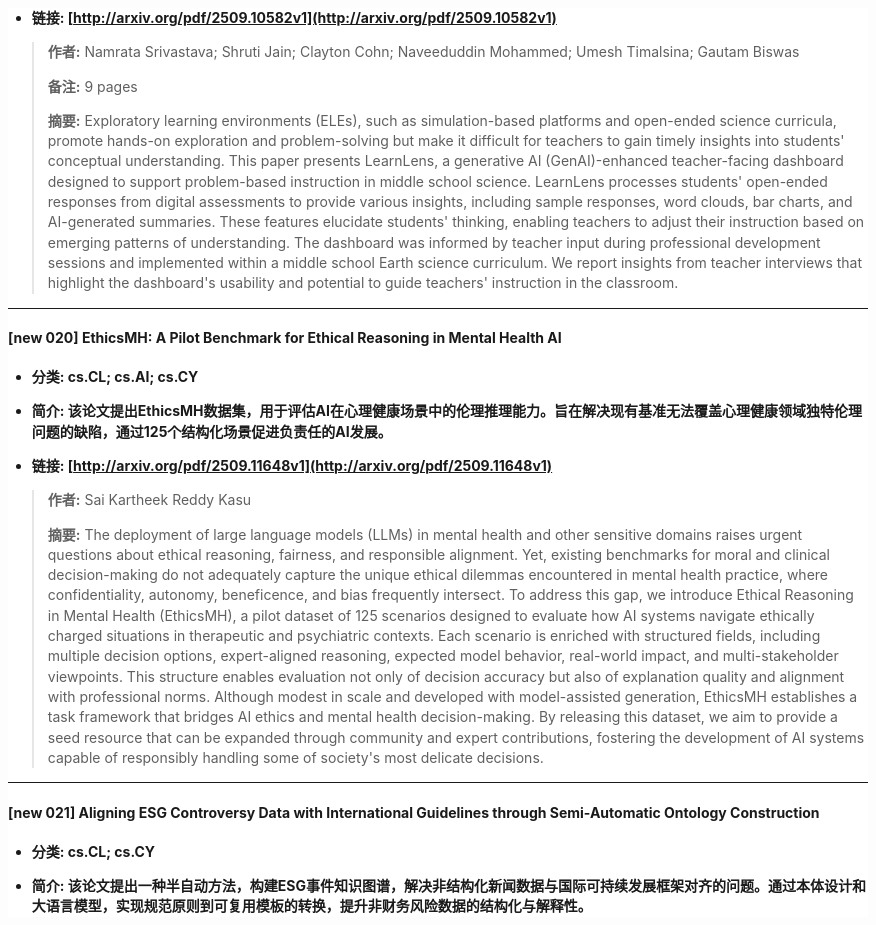 - **链接: [http://arxiv.org/pdf/2509.10582v1](http://arxiv.org/pdf/2509.10582v1)**

> **作者:** Namrata Srivastava; Shruti Jain; Clayton Cohn; Naveeduddin Mohammed; Umesh Timalsina; Gautam Biswas
>
> **备注:** 9 pages
>
> **摘要:** Exploratory learning environments (ELEs), such as simulation-based platforms and open-ended science curricula, promote hands-on exploration and problem-solving but make it difficult for teachers to gain timely insights into students' conceptual understanding. This paper presents LearnLens, a generative AI (GenAI)-enhanced teacher-facing dashboard designed to support problem-based instruction in middle school science. LearnLens processes students' open-ended responses from digital assessments to provide various insights, including sample responses, word clouds, bar charts, and AI-generated summaries. These features elucidate students' thinking, enabling teachers to adjust their instruction based on emerging patterns of understanding. The dashboard was informed by teacher input during professional development sessions and implemented within a middle school Earth science curriculum. We report insights from teacher interviews that highlight the dashboard's usability and potential to guide teachers' instruction in the classroom.
>
---
#### [new 020] EthicsMH: A Pilot Benchmark for Ethical Reasoning in Mental Health AI
- **分类: cs.CL; cs.AI; cs.CY**

- **简介: 该论文提出EthicsMH数据集，用于评估AI在心理健康场景中的伦理推理能力。旨在解决现有基准无法覆盖心理健康领域独特伦理问题的缺陷，通过125个结构化场景促进负责任的AI发展。**

- **链接: [http://arxiv.org/pdf/2509.11648v1](http://arxiv.org/pdf/2509.11648v1)**

> **作者:** Sai Kartheek Reddy Kasu
>
> **摘要:** The deployment of large language models (LLMs) in mental health and other sensitive domains raises urgent questions about ethical reasoning, fairness, and responsible alignment. Yet, existing benchmarks for moral and clinical decision-making do not adequately capture the unique ethical dilemmas encountered in mental health practice, where confidentiality, autonomy, beneficence, and bias frequently intersect. To address this gap, we introduce Ethical Reasoning in Mental Health (EthicsMH), a pilot dataset of 125 scenarios designed to evaluate how AI systems navigate ethically charged situations in therapeutic and psychiatric contexts. Each scenario is enriched with structured fields, including multiple decision options, expert-aligned reasoning, expected model behavior, real-world impact, and multi-stakeholder viewpoints. This structure enables evaluation not only of decision accuracy but also of explanation quality and alignment with professional norms. Although modest in scale and developed with model-assisted generation, EthicsMH establishes a task framework that bridges AI ethics and mental health decision-making. By releasing this dataset, we aim to provide a seed resource that can be expanded through community and expert contributions, fostering the development of AI systems capable of responsibly handling some of society's most delicate decisions.
>
---
#### [new 021] Aligning ESG Controversy Data with International Guidelines through Semi-Automatic Ontology Construction
- **分类: cs.CL; cs.CY**

- **简介: 该论文提出一种半自动方法，构建ESG事件知识图谱，解决非结构化新闻数据与国际可持续发展框架对齐的问题。通过本体设计和大语言模型，实现规范原则到可复用模板的转换，提升非财务风险数据的结构化与解释性。**
